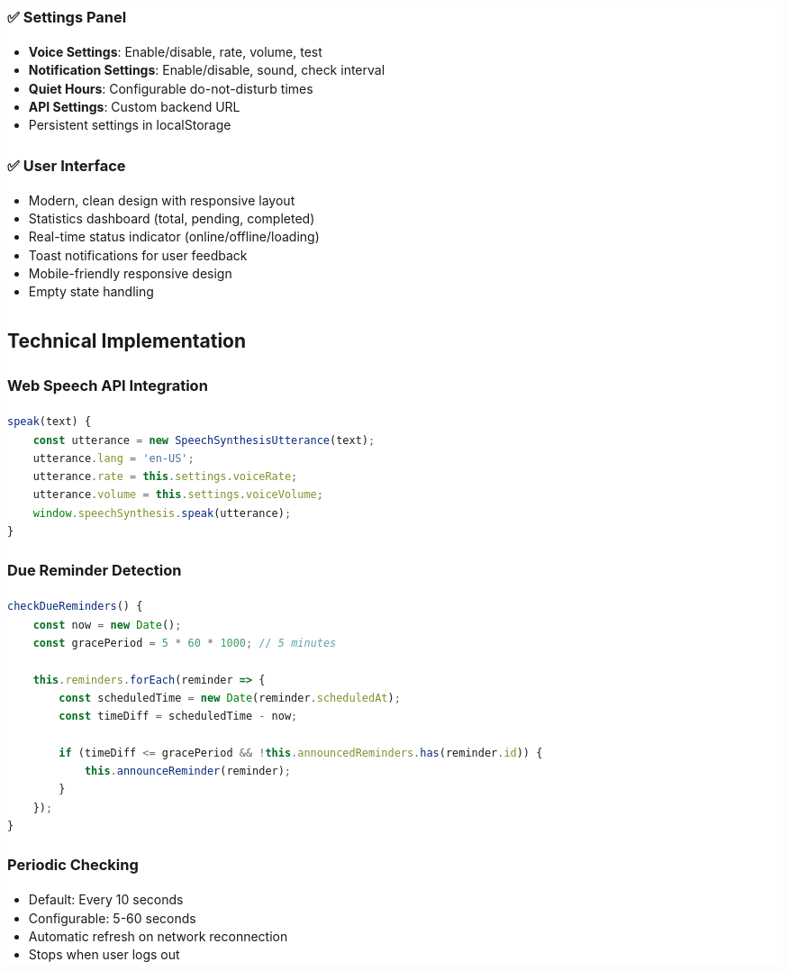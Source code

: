 ### ✅ Settings Panel
- **Voice Settings**: Enable/disable, rate, volume, test
- **Notification Settings**: Enable/disable, sound, check interval
- **Quiet Hours**: Configurable do-not-disturb times
- **API Settings**: Custom backend URL
- Persistent settings in localStorage

### ✅ User Interface
- Modern, clean design with responsive layout
- Statistics dashboard (total, pending, completed)
- Real-time status indicator (online/offline/loading)
- Toast notifications for user feedback
- Mobile-friendly responsive design
- Empty state handling

## Technical Implementation

### Web Speech API Integration

```javascript
speak(text) {
    const utterance = new SpeechSynthesisUtterance(text);
    utterance.lang = 'en-US';
    utterance.rate = this.settings.voiceRate;
    utterance.volume = this.settings.voiceVolume;
    window.speechSynthesis.speak(utterance);
}
```

### Due Reminder Detection

```javascript
checkDueReminders() {
    const now = new Date();
    const gracePeriod = 5 * 60 * 1000; // 5 minutes
    
    this.reminders.forEach(reminder => {
        const scheduledTime = new Date(reminder.scheduledAt);
        const timeDiff = scheduledTime - now;
        
        if (timeDiff <= gracePeriod && !this.announcedReminders.has(reminder.id)) {
            this.announceReminder(reminder);
        }
    });
}
```

### Periodic Checking

- Default: Every 10 seconds
- Configurable: 5-60 seconds
- Automatic refresh on network reconnection
- Stops when user logs out
